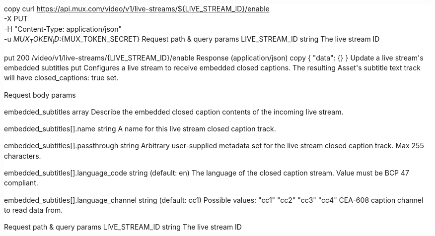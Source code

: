 copy
curl https://api.mux.com/video/v1/live-streams/${LIVE_STREAM_ID}/enable \
  -X PUT \
  -H "Content-Type: application/json" \
  -u ${MUX_TOKEN_ID}:${MUX_TOKEN_SECRET}
Request path & query params
LIVE_STREAM_ID
string
The live stream ID

put
200
/video/v1/live-streams/{LIVE_STREAM_ID}/enable
Response
(application/json)
copy
{
  "data": {}
}
Update a live stream's embedded subtitles
put
Configures a live stream to receive embedded closed captions. The resulting Asset's subtitle text track will have closed_captions: true set.

Request body params

embedded_subtitles
array
Describe the embedded closed caption contents of the incoming live stream.

embedded_subtitles[].name
string
A name for this live stream closed caption track.

embedded_subtitles[].passthrough
string
Arbitrary user-supplied metadata set for the live stream closed caption track. Max 255 characters.

embedded_subtitles[].language_code
string
(default: en)
The language of the closed caption stream. Value must be BCP 47 compliant.

embedded_subtitles[].language_channel
string
(default: cc1)
Possible values:
"cc1"
"cc2"
"cc3"
"cc4"
CEA-608 caption channel to read data from.

Request path & query params
LIVE_STREAM_ID
string
The live stream ID
